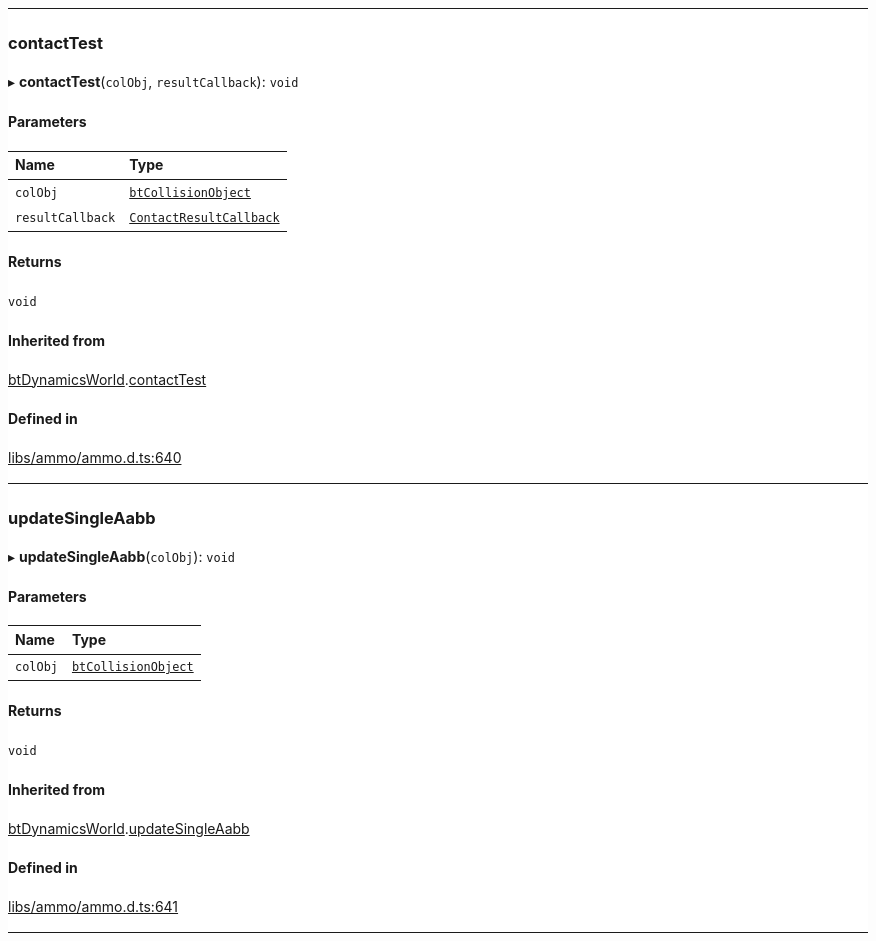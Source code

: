 ___

### contactTest

▸ **contactTest**(`colObj`, `resultCallback`): `void`

#### Parameters

| Name | Type |
| :------ | :------ |
| `colObj` | [`btCollisionObject`](Ammo.btCollisionObject.md) |
| `resultCallback` | [`ContactResultCallback`](Ammo.ContactResultCallback.md) |

#### Returns

`void`

#### Inherited from

[btDynamicsWorld](Ammo.btDynamicsWorld.md).[contactTest](Ammo.btDynamicsWorld.md#contacttest)

#### Defined in

[libs/ammo/ammo.d.ts:640](https://github.com/Orillusion/orillusion/blob/main/src/libs/ammo/ammo.d.ts#L640)

___

### updateSingleAabb

▸ **updateSingleAabb**(`colObj`): `void`

#### Parameters

| Name | Type |
| :------ | :------ |
| `colObj` | [`btCollisionObject`](Ammo.btCollisionObject.md) |

#### Returns

`void`

#### Inherited from

[btDynamicsWorld](Ammo.btDynamicsWorld.md).[updateSingleAabb](Ammo.btDynamicsWorld.md#updatesingleaabb)

#### Defined in

[libs/ammo/ammo.d.ts:641](https://github.com/Orillusion/orillusion/blob/main/src/libs/ammo/ammo.d.ts#L641)

___
